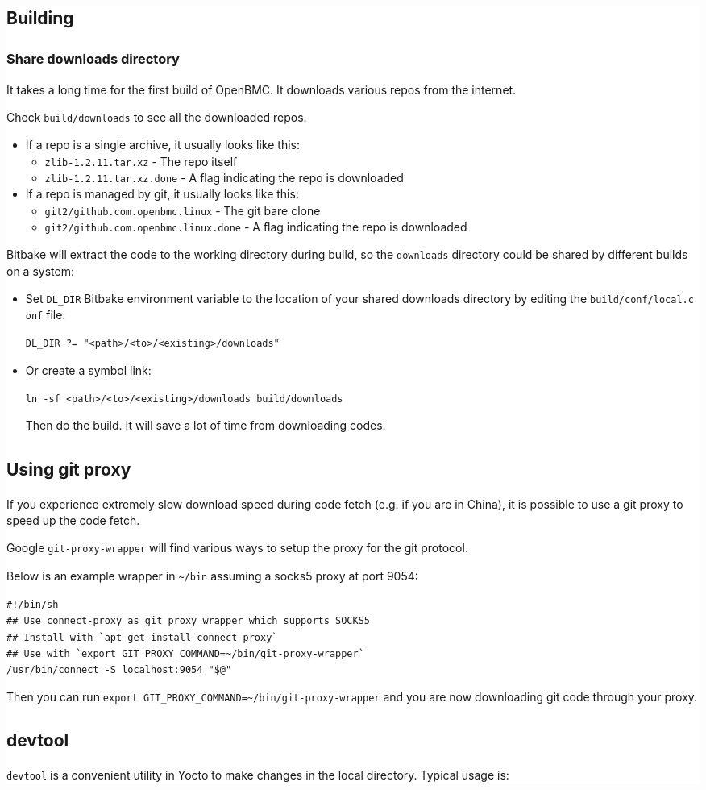 ## Building

### Share downloads directory

It takes a long time for the first build of OpenBMC. It downloads various repos
from the internet.

Check `build/downloads` to see all the downloaded repos.

- If a repo is a single archive, it usually looks like this:
  - `zlib-1.2.11.tar.xz` - The repo itself
  - `zlib-1.2.11.tar.xz.done` - A flag indicating the repo is downloaded
- If a repo is managed by git, it usually looks like this:
  - `git2/github.com.openbmc.linux` - The git bare clone
  - `git2/github.com.openbmc.linux.done` - A flag indicating the repo is
    downloaded

Bitbake will extract the code to the working directory during build, so the
`downloads` directory could be shared by different builds on a system:

- Set `DL_DIR` Bitbake environment variable to the location of your shared
  downloads directory by editing the `build/conf/local.conf` file:
  ```
  DL_DIR ?= "<path>/<to>/<existing>/downloads"
  ```
- Or create a symbol link:
  ```
  ln -sf <path>/<to>/<existing>/downloads build/downloads
  ```
  Then do the build. It will save a lot of time from downloading codes.

## Using git proxy

If you experience extremely slow download speed during code fetch (e.g. if you
are in China), it is possible to use a git proxy to speed up the code fetch.

Google `git-proxy-wrapper` will find various ways to setup the proxy for the git
protocol.

Below is an example wrapper in `~/bin` assuming a socks5 proxy at port 9054:

```
#!/bin/sh
## Use connect-proxy as git proxy wrapper which supports SOCKS5
## Install with `apt-get install connect-proxy`
## Use with `export GIT_PROXY_COMMAND=~/bin/git-proxy-wrapper`
/usr/bin/connect -S localhost:9054 "$@"
```

Then you can run `export GIT_PROXY_COMMAND=~/bin/git-proxy-wrapper` and you are
now downloading git code through your proxy.

## devtool

`devtool` is a convenient utility in Yocto to make changes in the local
directory. Typical usage is:
